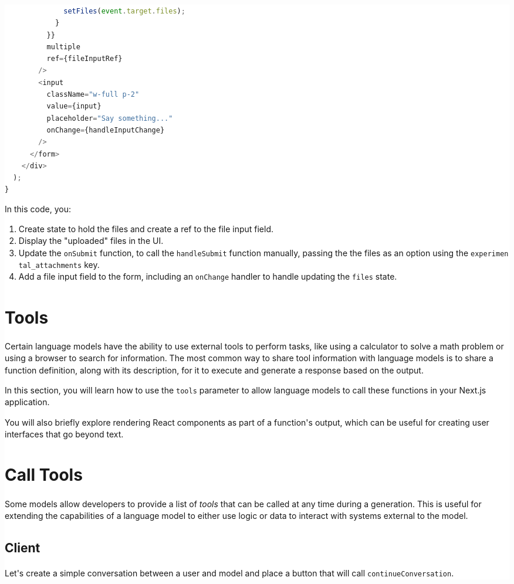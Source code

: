 ```typescript
              setFiles(event.target.files);
            }
          }}
          multiple
          ref={fileInputRef}
        />
        <input
          className="w-full p-2"
          value={input}
          placeholder="Say something..."
          onChange={handleInputChange}
        />
      </form>
    </div>
  );
}
```

In this code, you:

1. Create state to hold the files and create a ref to the file input field.
2. Display the "uploaded" files in the UI.
3. Update the `onSubmit` function, to call the `handleSubmit` function manually, passing the the files as an option using the `experimental_attachments` key.
4. Add a file input field to the form, including an `onChange` handler to handle updating the `files` state.

# Tools

Certain language models have the ability to use external tools to perform tasks, like using a calculator to solve a math problem or using a browser to search for information. The most common way to share tool information with language models is to share a function definition, along with its description, for it to execute and generate a response based on the output.

In this section, you will learn how to use the `tools` parameter to allow language models to call these functions in your Next.js application.

You will also briefly explore rendering React components as part of a function's output, which can be useful for creating user interfaces that go beyond text.

# Call Tools

Some models allow developers to provide a list of *tools* that can be called at any time during a generation. This is useful for extending the capabilities of a language model to either use logic or data to interact with systems external to the model.

## Client

Let's create a simple conversation between a user and model and place a button that will call `continueConversation`.

